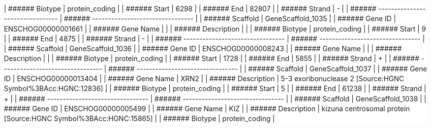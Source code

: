 | ###### Biotype | protein_coding |
| ###### Start | 6298 |
| ###### End | 82807 |
| ###### Strand | - |
| ###### -------------------------------- | ###### -------------------------------- |
| ###### Scaffold | GeneScaffold_1035 |
| ###### Gene ID | ENSCHOG00000001661 |
| ###### Gene Name |  |
| ###### Description |  |
| ###### Biotype | protein_coding |
| ###### Start | 9 |
| ###### End | 4875 |
| ###### Strand | - |
| ###### -------------------------------- | ###### -------------------------------- |
| ###### Scaffold | GeneScaffold_1036 |
| ###### Gene ID | ENSCHOG00000008243 |
| ###### Gene Name |  |
| ###### Description |  |
| ###### Biotype | protein_coding |
| ###### Start | 1728 |
| ###### End | 5855 |
| ###### Strand | + |
| ###### -------------------------------- | ###### -------------------------------- |
| ###### Scaffold | GeneScaffold_1037 |
| ###### Gene ID | ENSCHOG00000013404 |
| ###### Gene Name | XRN2 |
| ###### Description | 5-3 exoribonuclease 2 [Source:HGNC Symbol%3BAcc:HGNC:12836] |
| ###### Biotype | protein_coding |
| ###### Start | 5 |
| ###### End | 61238 |
| ###### Strand | + |
| ###### -------------------------------- | ###### -------------------------------- |
| ###### Scaffold | GeneScaffold_1038 |
| ###### Gene ID | ENSCHOG00000005499 |
| ###### Gene Name | KIZ |
| ###### Description | kizuna centrosomal protein [Source:HGNC Symbol%3BAcc:HGNC:15865] |
| ###### Biotype | protein_coding |